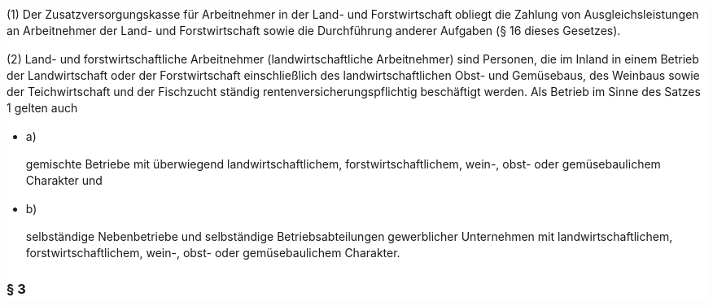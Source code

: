 <div>

<div class="jnhtml">

<div>

<div class="jurAbsatz">

(1) Der Zusatzversorgungskasse für Arbeitnehmer in der Land- und
Forstwirtschaft obliegt die Zahlung von Ausgleichsleistungen an
Arbeitnehmer der Land- und Forstwirtschaft sowie die Durchführung
anderer Aufgaben (§ 16 dieses Gesetzes).

</div>

<div class="jurAbsatz">

(2) Land- und forstwirtschaftliche Arbeitnehmer (landwirtschaftliche
Arbeitnehmer) sind Personen, die im Inland in einem Betrieb der
Landwirtschaft oder der Forstwirtschaft einschließlich des
landwirtschaftlichen Obst- und Gemüsebaus, des Weinbaus sowie der
Teichwirtschaft und der Fischzucht ständig rentenversicherungspflichtig
beschäftigt werden. Als Betrieb im Sinne des Satzes 1 gelten auch

  - a)
    
    <div style="">
    
    gemischte Betriebe mit überwiegend landwirtschaftlichem,
    forstwirtschaftlichem, wein-, obst- oder gemüsebaulichem Charakter
    und
    
    </div>

  - b)
    
    <div style="">
    
    selbständige Nebenbetriebe und selbständige Betriebsabteilungen
    gewerblicher Unternehmen mit landwirtschaftlichem,
    forstwirtschaftlichem, wein-, obst- oder gemüsebaulichem Charakter.
    
    </div>

</div>

</div>

</div>

</div>

<span id="BJNR016600974BJNE000400314.html"></span>

### § 3  

<div>

<div class="jnhtml">

<div>
